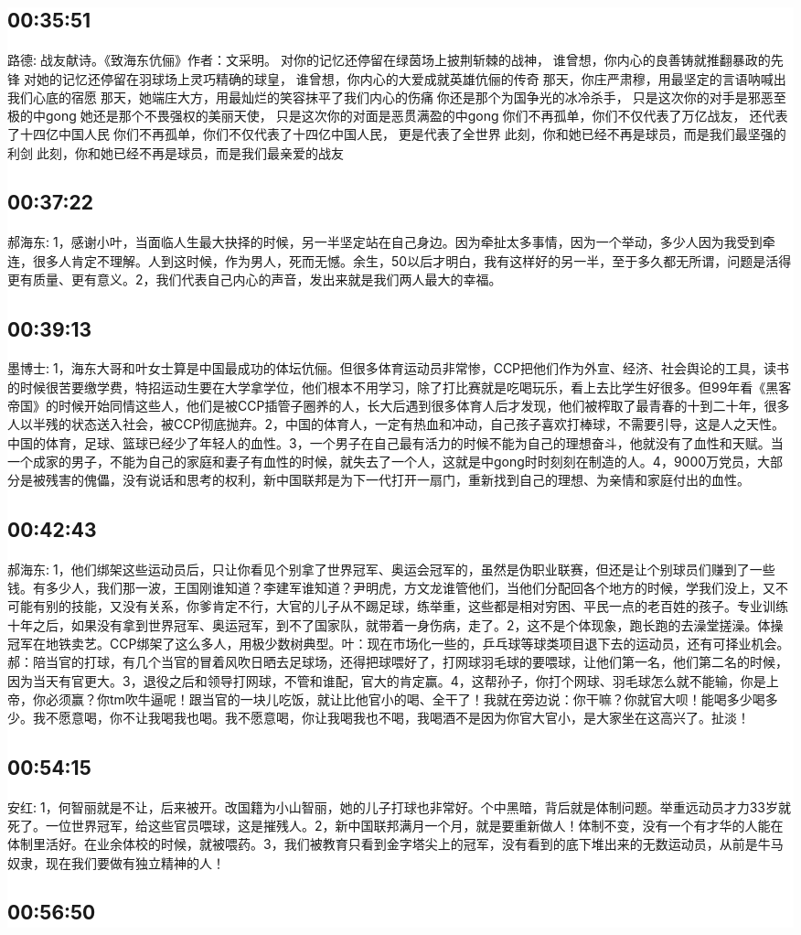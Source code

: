 ## 00:35:51

路德: 战友献诗。《致海东伉俪》作者：文采明。
对你的记忆还停留在绿茵场上披荆斩棘的战神，
谁曾想，你内心的良善铸就推翻暴政的先锋
对她的记忆还停留在羽球场上灵巧精确的球皇，
谁曾想，你内心的大爱成就英雄伉俪的传奇
那天，你庄严肃穆，用最坚定的言语呐喊出我们心底的宿愿
那天，她端庄大方，用最灿烂的笑容抹平了我们内心的伤痛
你还是那个为国争光的冰冷杀手，
只是这次你的对手是邪恶至极的中gong
她还是那个不畏强权的美丽天使，
只是这次你的对面是恶贯满盈的中gong
你们不再孤单，你们不仅代表了万亿战友，
还代表了十四亿中国人民
你们不再孤单，你们不仅代表了十四亿中国人民，
更是代表了全世界
此刻，你和她已经不再是球员，而是我们最坚强的利剑
此刻，你和她已经不再是球员，而是我们最亲爱的战友

## 00:37:22

郝海东: 1，感谢小叶，当面临人生最大抉择的时候，另一半坚定站在自己身边。因为牵扯太多事情，因为一个举动，多少人因为我受到牵连，很多人肯定不理解。人到这时候，作为男人，死而无憾。余生，50以后才明白，我有这样好的另一半，至于多久都无所谓，问题是活得更有质量、更有意义。2，我们代表自己内心的声音，发出来就是我们两人最大的幸福。

## 00:39:13

墨博士: 1，海东大哥和叶女士算是中国最成功的体坛伉俪。但很多体育运动员非常惨，CCP把他们作为外宣、经济、社会舆论的工具，读书的时候很苦要缴学费，特招运动生要在大学拿学位，他们根本不用学习，除了打比赛就是吃喝玩乐，看上去比学生好很多。但99年看《黑客帝国》的时候开始同情这些人，他们是被CCP插管子圈养的人，长大后遇到很多体育人后才发现，他们被榨取了最青春的十到二十年，很多人以半残的状态送入社会，被CCP彻底抛弃。2，中国的体育人，一定有热血和冲动，自己孩子喜欢打棒球，不需要引导，这是人之天性。中国的体育，足球、篮球已经少了年轻人的血性。3，一个男子在自己最有活力的时候不能为自己的理想奋斗，他就没有了血性和天赋。当一个成家的男子，不能为自己的家庭和妻子有血性的时候，就失去了一个人，这就是中gong时时刻刻在制造的人。4，9000万党员，大部分是被残害的傀儡，没有说话和思考的权利，新中国联邦是为下一代打开一扇门，重新找到自己的理想、为亲情和家庭付出的血性。

## 00:42:43

郝海东: 1，他们绑架这些运动员后，只让你看见个别拿了世界冠军、奥运会冠军的，虽然是伪职业联赛，但还是让个别球员们赚到了一些钱。有多少人，我们那一波，王国刚谁知道？李建军谁知道？尹明虎，方文龙谁管他们，当他们分配回各个地方的时候，学我们没上，又不可能有别的技能，又没有关系，你爹肯定不行，大官的儿子从不踢足球，练举重，这些都是相对穷困、平民一点的老百姓的孩子。专业训练十年之后，如果没有拿到世界冠军、奥运冠军，到不了国家队，就带着一身伤病，走了。2，这不是个体现象，跑长跑的去澡堂搓澡。体操冠军在地铁卖艺。CCP绑架了这么多人，用极少数树典型。叶：现在市场化一些的，乒乓球等球类项目退下去的运动员，还有可择业机会。郝：陪当官的打球，有几个当官的冒着风吹日晒去足球场，还得把球喂好了，打网球羽毛球的要喂球，让他们第一名，他们第二名的时候，因为当天有官更大。3，退役之后和领导打网球，不管和谁配，官大的肯定赢。4，这帮孙子，你打个网球、羽毛球怎么就不能输，你是上帝，你必须赢？你tm吹牛逼呢！跟当官的一块儿吃饭，就让比他官小的喝、全干了！我就在旁边说：你干嘛？你就官大呗！能喝多少喝多少。我不愿意喝，你不让我喝我也喝。我不愿意喝，你让我喝我也不喝，我喝酒不是因为你官大官小，是大家坐在这高兴了。扯淡！

## 00:54:15

安红: 1，何智丽就是不让，后来被开。改国籍为小山智丽，她的儿子打球也非常好。个中黑暗，背后就是体制问题。举重远动员才力33岁就死了。一位世界冠军，给这些官员喂球，这是摧残人。2，新中国联邦满月一个月，就是要重新做人！体制不变，没有一个有才华的人能在体制里活好。在业余体校的时候，就被喂药。3，我们被教育只看到金字塔尖上的冠军，没有看到的底下堆出来的无数运动员，从前是牛马奴隶，现在我们要做有独立精神的人！

## 00:56:50

